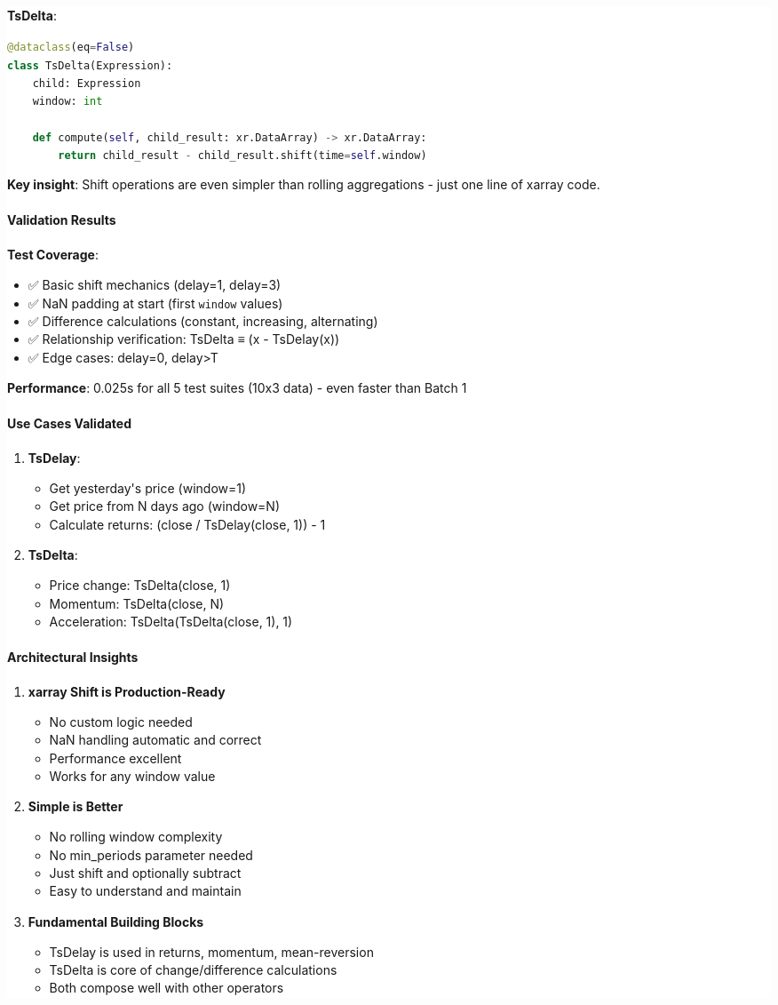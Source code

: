 **TsDelta**:
```python
@dataclass(eq=False)
class TsDelta(Expression):
    child: Expression
    window: int
    
    def compute(self, child_result: xr.DataArray) -> xr.DataArray:
        return child_result - child_result.shift(time=self.window)
```

**Key insight**: Shift operations are even simpler than rolling aggregations - just one line of xarray code.

#### Validation Results

**Test Coverage**:
- ✅ Basic shift mechanics (delay=1, delay=3)
- ✅ NaN padding at start (first `window` values)
- ✅ Difference calculations (constant, increasing, alternating)
- ✅ Relationship verification: TsDelta ≡ (x - TsDelay(x))
- ✅ Edge cases: delay=0, delay>T

**Performance**: 0.025s for all 5 test suites (10x3 data) - even faster than Batch 1

#### Use Cases Validated

1. **TsDelay**: 
   - Get yesterday's price (window=1)
   - Get price from N days ago (window=N)
   - Calculate returns: (close / TsDelay(close, 1)) - 1

2. **TsDelta**:
   - Price change: TsDelta(close, 1)
   - Momentum: TsDelta(close, N)
   - Acceleration: TsDelta(TsDelta(close, 1), 1)

#### Architectural Insights

1. **xarray Shift is Production-Ready**
   - No custom logic needed
   - NaN handling automatic and correct
   - Performance excellent
   - Works for any window value

2. **Simple is Better**
   - No rolling window complexity
   - No min_periods parameter needed
   - Just shift and optionally subtract
   - Easy to understand and maintain

3. **Fundamental Building Blocks**
   - TsDelay is used in returns, momentum, mean-reversion
   - TsDelta is core of change/difference calculations
   - Both compose well with other operators

